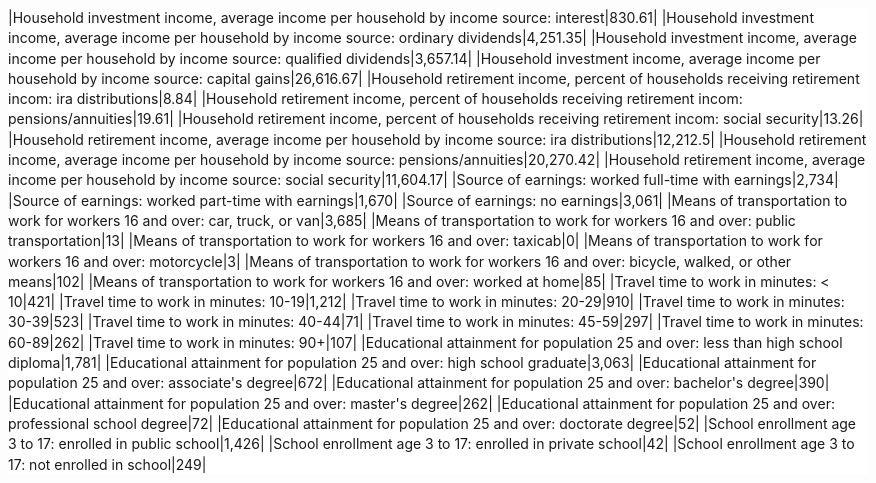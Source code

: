 |Household investment income, average income per household by income source: interest|830.61|
|Household investment income, average income per household by income source: ordinary dividends|4,251.35|
|Household investment income, average income per household by income source: qualified dividends|3,657.14|
|Household investment income, average income per household by income source: capital gains|26,616.67|
|Household retirement income, percent of households receiving retirement incom: ira distributions|8.84|
|Household retirement income, percent of households receiving retirement incom: pensions/annuities|19.61|
|Household retirement income, percent of households receiving retirement incom: social security|13.26|
|Household retirement income, average income per household by income source: ira distributions|12,212.5|
|Household retirement income, average income per household by income source: pensions/annuities|20,270.42|
|Household retirement income, average income per household by income source: social security|11,604.17|
|Source of earnings: worked full-time with earnings|2,734|
|Source of earnings: worked part-time with earnings|1,670|
|Source of earnings: no earnings|3,061|
|Means of transportation to work for workers 16 and over: car, truck, or van|3,685|
|Means of transportation to work for workers 16 and over: public transportation|13|
|Means of transportation to work for workers 16 and over: taxicab|0|
|Means of transportation to work for workers 16 and over: motorcycle|3|
|Means of transportation to work for workers 16 and over: bicycle, walked, or other means|102|
|Means of transportation to work for workers 16 and over: worked at home|85|
|Travel time to work in minutes: < 10|421|
|Travel time to work in minutes: 10-19|1,212|
|Travel time to work in minutes: 20-29|910|
|Travel time to work in minutes: 30-39|523|
|Travel time to work in minutes: 40-44|71|
|Travel time to work in minutes: 45-59|297|
|Travel time to work in minutes: 60-89|262|
|Travel time to work in minutes: 90+|107|
|Educational attainment for population 25 and over: less than high school diploma|1,781|
|Educational attainment for population 25 and over: high school graduate|3,063|
|Educational attainment for population 25 and over: associate's degree|672|
|Educational attainment for population 25 and over: bachelor's degree|390|
|Educational attainment for population 25 and over: master's degree|262|
|Educational attainment for population 25 and over: professional school degree|72|
|Educational attainment for population 25 and over: doctorate degree|52|
|School enrollment age 3 to 17: enrolled in public school|1,426|
|School enrollment age 3 to 17: enrolled in private school|42|
|School enrollment age 3 to 17: not enrolled in school|249|
